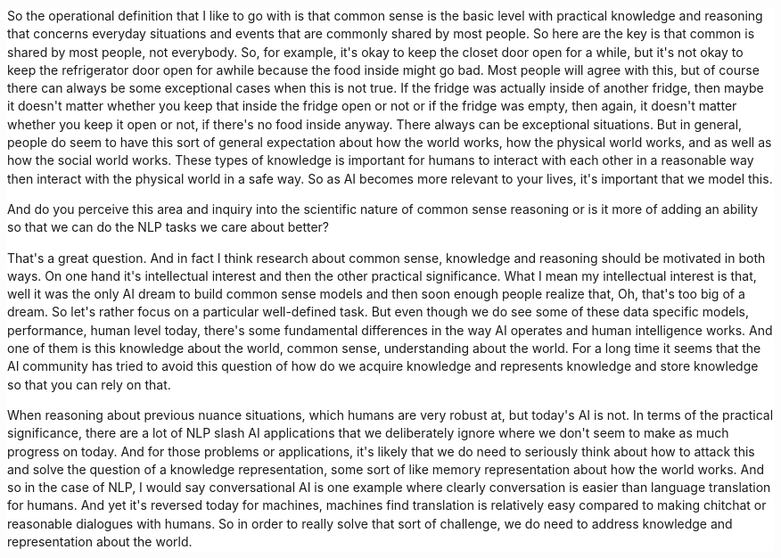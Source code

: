 So the operational definition that I like to go with is that common sense is the basic level with
practical knowledge and reasoning that concerns everyday situations and events that are commonly
shared by most people. So here are the key is that common is shared by most people, not everybody.
So, for example, it's okay to keep the closet door open for a while, but it's not okay to keep the
refrigerator door open for awhile because the food inside might go bad. Most people will agree with
this, but of course there can always be some exceptional cases when this is not true. If the fridge
was actually inside of another fridge, then maybe it doesn't matter whether you keep that inside the
fridge open or not or if the fridge was empty, then again, it doesn't matter whether you keep it
open or not, if there's no food inside anyway. There always can be exceptional situations. But in
general, people do seem to have this sort of general expectation about how the world works, how the
physical world works, and as well as how the social world works. These types of knowledge is
important for humans to interact with each other in a reasonable way then interact with the physical
world in a safe way. So as AI becomes more relevant to your lives, it's important that we model
this.

</turn>


<turn speaker="Waleed Ammar" timestamp="01:53">

And do you perceive this area and inquiry into the scientific nature of common sense reasoning or is
it more of adding an ability so that we can do the NLP tasks we care about better?

</turn>


<turn speaker="Yejin Choi" timestamp="02:04">

That's a great question. And in fact I think research about common sense, knowledge and reasoning
should be motivated in both ways. On one hand it's intellectual interest and then the other
practical significance. What I mean my intellectual interest is that, well it was the only AI dream
to build common sense models and then soon enough people realize that, Oh, that's too big of a
dream. So let's rather focus on a particular well-defined task. But even though we do see some of
these data specific models, performance, human level today, there's some fundamental differences in
the way AI operates and human intelligence works. And one of them is this knowledge about the world,
common sense, understanding about the world. For a long time it seems that the AI community has
tried to avoid this question of how do we acquire knowledge and represents knowledge and store
knowledge so that you can rely on that.

</turn>


<turn speaker="Yejin Choi" timestamp="03:02">

When reasoning about previous nuance situations, which humans are very robust at, but today's AI is
not. In terms of the practical significance, there are a lot of NLP slash AI applications that we
deliberately ignore where we don't seem to make as much progress on today. And for those problems or
applications, it's likely that we do need to seriously think about how to attack this and solve the
question of a knowledge representation, some sort of like memory representation about how the world
works. And so in the case of NLP, I would say conversational AI is one example where clearly
conversation is easier than language translation for humans. And yet it's reversed today for
machines, machines find translation is relatively easy compared to making chitchat or reasonable
dialogues with humans. So in order to really solve that sort of challenge, we do need to address
knowledge and representation about the world.
